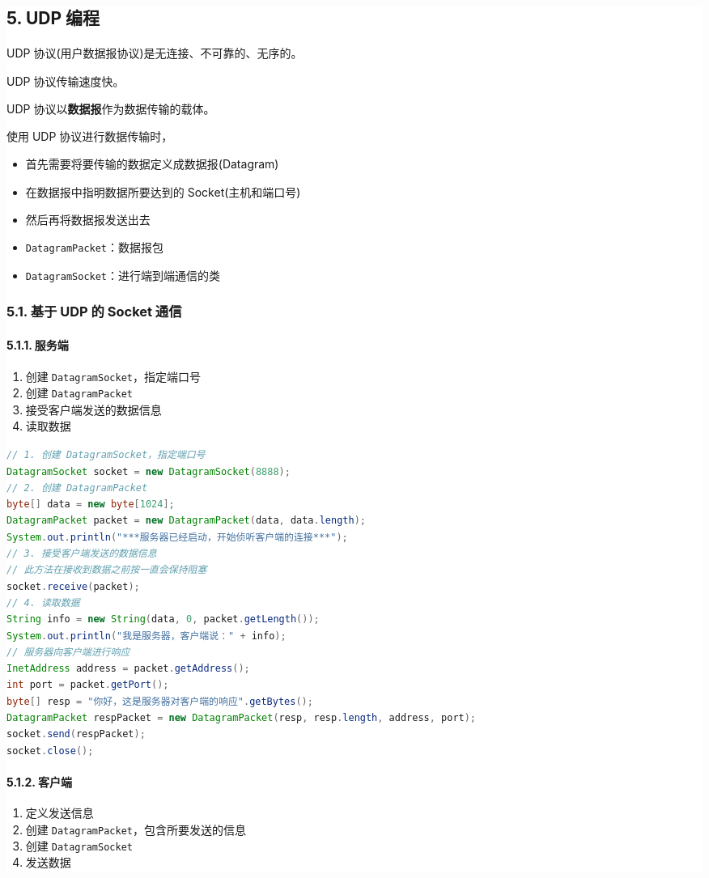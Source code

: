 ## 5. UDP 编程

UDP 协议(用户数据报协议)是无连接、不可靠的、无序的。

UDP 协议传输速度快。

UDP 协议以**数据报**作为数据传输的载体。

使用 UDP 协议进行数据传输时，

- 首先需要将要传输的数据定义成数据报(Datagram)
- 在数据报中指明数据所要达到的 Socket(主机和端口号)
- 然后再将数据报发送出去

- `DatagramPacket`：数据报包
- `DatagramSocket`：进行端到端通信的类

### 5.1. 基于 UDP 的 Socket 通信

#### 5.1.1. 服务端

1. 创建 `DatagramSocket`，指定端口号
2. 创建 `DatagramPacket`
3. 接受客户端发送的数据信息
4. 读取数据

```java
// 1. 创建 DatagramSocket，指定端口号
DatagramSocket socket = new DatagramSocket(8888);
// 2. 创建 DatagramPacket
byte[] data = new byte[1024];
DatagramPacket packet = new DatagramPacket(data, data.length);
System.out.println("***服务器已经启动，开始侦听客户端的连接***");
// 3. 接受客户端发送的数据信息
// 此方法在接收到数据之前按一直会保持阻塞
socket.receive(packet);
// 4. 读取数据
String info = new String(data, 0, packet.getLength());
System.out.println("我是服务器，客户端说：" + info);
// 服务器向客户端进行响应
InetAddress address = packet.getAddress();
int port = packet.getPort();
byte[] resp = "你好，这是服务器对客户端的响应".getBytes();
DatagramPacket respPacket = new DatagramPacket(resp, resp.length, address, port);
socket.send(respPacket);
socket.close();
```

#### 5.1.2. 客户端

1. 定义发送信息
2. 创建 `DatagramPacket`，包含所要发送的信息
3. 创建 `DatagramSocket`
4. 发送数据
